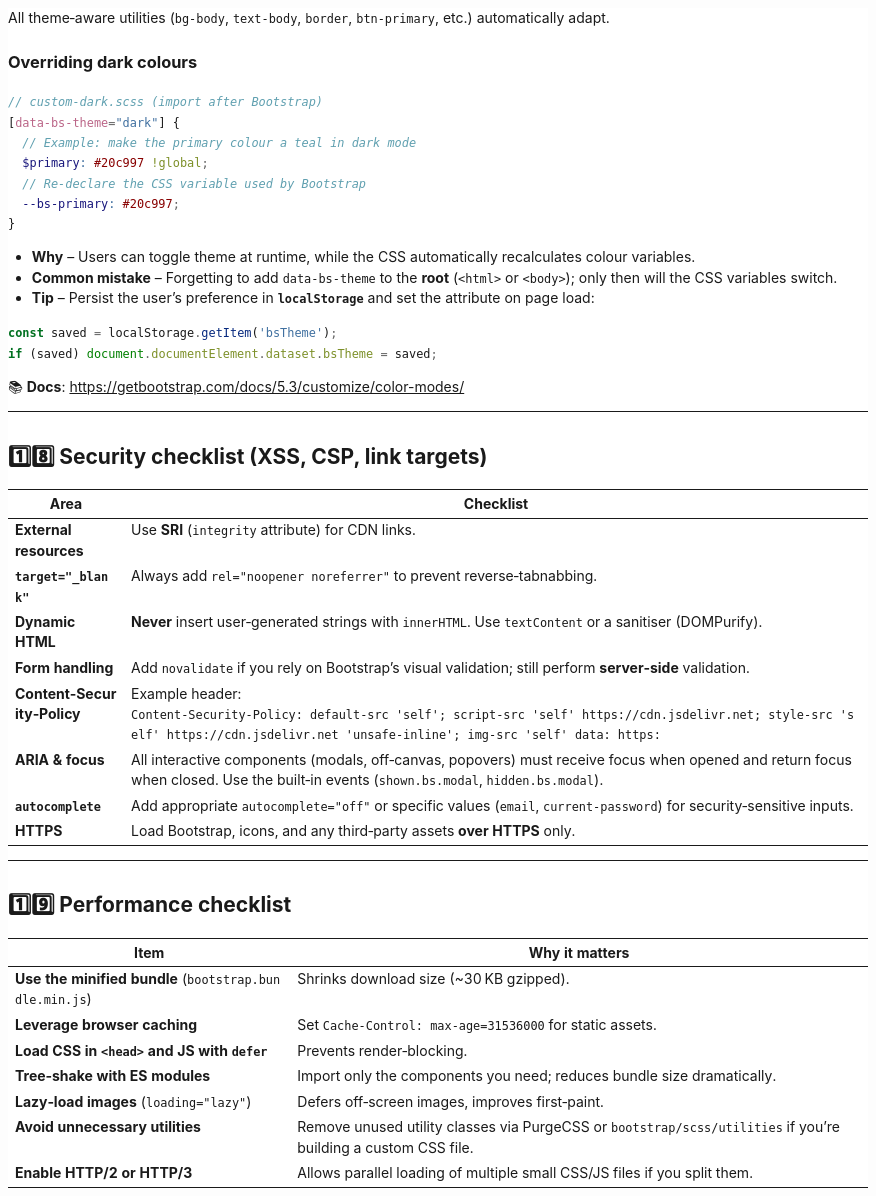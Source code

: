 All theme‑aware utilities (`bg-body`, `text-body`, `border`, `btn-primary`, etc.) automatically adapt.  

### Overriding dark colours  

```scss
// custom-dark.scss (import after Bootstrap)
[data-bs-theme="dark"] {
  // Example: make the primary colour a teal in dark mode
  $primary: #20c997 !global;
  // Re‑declare the CSS variable used by Bootstrap
  --bs-primary: #20c997;
}
```

* **Why** – Users can toggle theme at runtime, while the CSS automatically recalculates colour variables.  
* **Common mistake** – Forgetting to add `data-bs-theme` to the **root** (`<html>` or `<body>`); only then will the CSS variables switch.  
* **Tip** – Persist the user’s preference in **`localStorage`** and set the attribute on page load:

```js
const saved = localStorage.getItem('bsTheme');
if (saved) document.documentElement.dataset.bsTheme = saved;
```

📚 **Docs**: <https://getbootstrap.com/docs/5.3/customize/color-modes/>

---  

## 1️⃣8️⃣ Security checklist (XSS, CSP, link targets)  

| Area | Checklist |
|------|-----------|
| **External resources** | Use **SRI** (`integrity` attribute) for CDN links. |
| **`target="_blank"`** | Always add `rel="noopener noreferrer"` to prevent reverse‑tabnabbing. |
| **Dynamic HTML** | **Never** insert user‑generated strings with `innerHTML`. Use `textContent` or a sanitiser (DOMPurify). |
| **Form handling** | Add `novalidate` if you rely on Bootstrap’s visual validation; still perform **server‑side** validation. |
| **Content‑Security‑Policy** | Example header: <br>`Content-Security-Policy: default-src 'self'; script-src 'self' https://cdn.jsdelivr.net; style-src 'self' https://cdn.jsdelivr.net 'unsafe-inline'; img-src 'self' data: https:` |
| **ARIA & focus** | All interactive components (modals, off‑canvas, popovers) must receive focus when opened and return focus when closed. Use the built‑in events (`shown.bs.modal`, `hidden.bs.modal`). |
| **`autocomplete`** | Add appropriate `autocomplete="off"` or specific values (`email`, `current-password`) for security‑sensitive inputs. |
| **HTTPS** | Load Bootstrap, icons, and any third‑party assets **over HTTPS** only. |

---  

## 1️⃣9️⃣ Performance checklist  

| Item | Why it matters |
|------|----------------|
| **Use the minified bundle** (`bootstrap.bundle.min.js`) | Shrinks download size (~30 KB gzipped). |
| **Leverage browser caching** | Set `Cache‑Control: max-age=31536000` for static assets. |
| **Load CSS in `<head>` and JS with `defer`** | Prevents render‑blocking. |
| **Tree‑shake with ES modules** | Import only the components you need; reduces bundle size dramatically. |
| **Lazy‑load images** (`loading="lazy"`) | Defers off‑screen images, improves first‑paint. |
| **Avoid unnecessary utilities** | Remove unused utility classes via PurgeCSS or `bootstrap/scss/utilities` if you’re building a custom CSS file. |
| **Enable HTTP/2 or HTTP/3** | Allows parallel loading of multiple small CSS/JS files if you split them. |